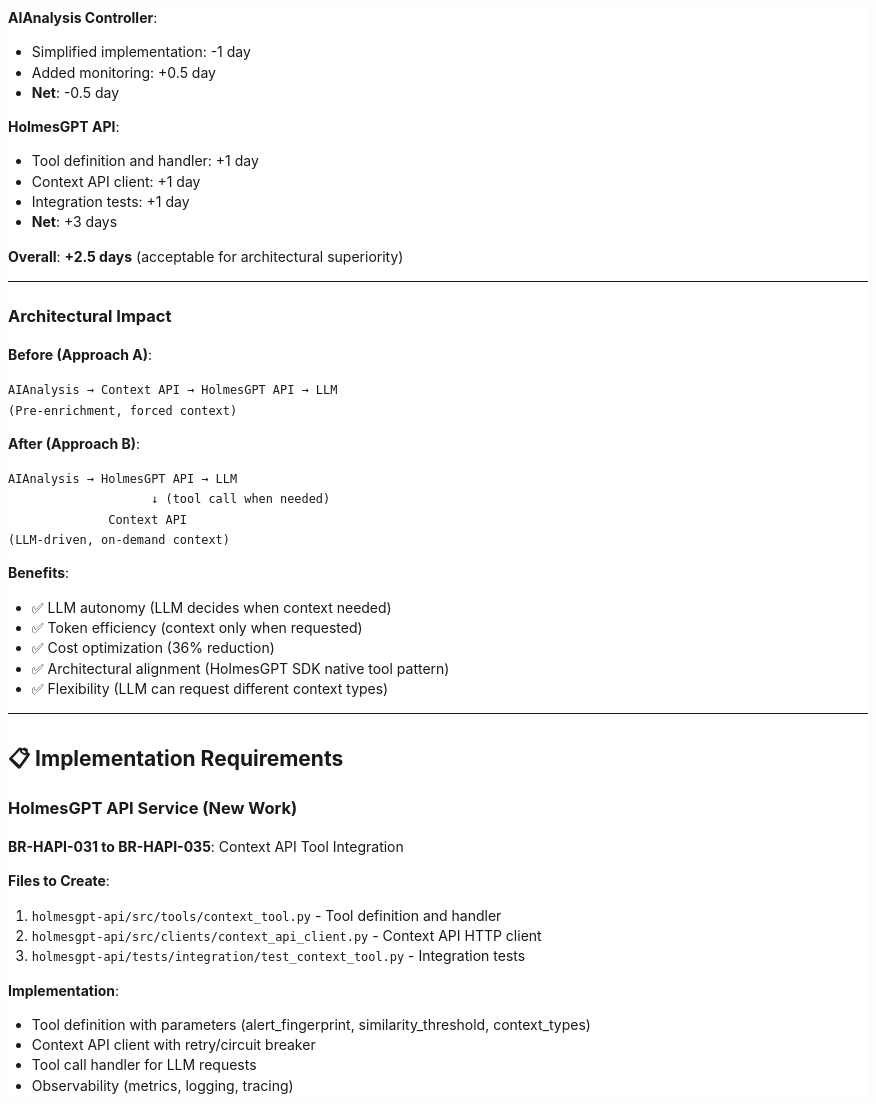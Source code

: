 **AIAnalysis Controller**:
- Simplified implementation: -1 day
- Added monitoring: +0.5 day
- **Net**: -0.5 day

**HolmesGPT API**:
- Tool definition and handler: +1 day
- Context API client: +1 day
- Integration tests: +1 day
- **Net**: +3 days

**Overall**: **+2.5 days** (acceptable for architectural superiority)

---

### Architectural Impact

**Before (Approach A)**:
```
AIAnalysis → Context API → HolmesGPT API → LLM
(Pre-enrichment, forced context)
```

**After (Approach B)**:
```
AIAnalysis → HolmesGPT API → LLM
                    ↓ (tool call when needed)
              Context API
(LLM-driven, on-demand context)
```

**Benefits**:
- ✅ LLM autonomy (LLM decides when context needed)
- ✅ Token efficiency (context only when requested)
- ✅ Cost optimization (36% reduction)
- ✅ Architectural alignment (HolmesGPT SDK native tool pattern)
- ✅ Flexibility (LLM can request different context types)

---

## 📋 Implementation Requirements

### HolmesGPT API Service (New Work)

**BR-HAPI-031 to BR-HAPI-035**: Context API Tool Integration

**Files to Create**:
1. `holmesgpt-api/src/tools/context_tool.py` - Tool definition and handler
2. `holmesgpt-api/src/clients/context_api_client.py` - Context API HTTP client
3. `holmesgpt-api/tests/integration/test_context_tool.py` - Integration tests

**Implementation**:
- Tool definition with parameters (alert_fingerprint, similarity_threshold, context_types)
- Context API client with retry/circuit breaker
- Tool call handler for LLM requests
- Observability (metrics, logging, tracing)
